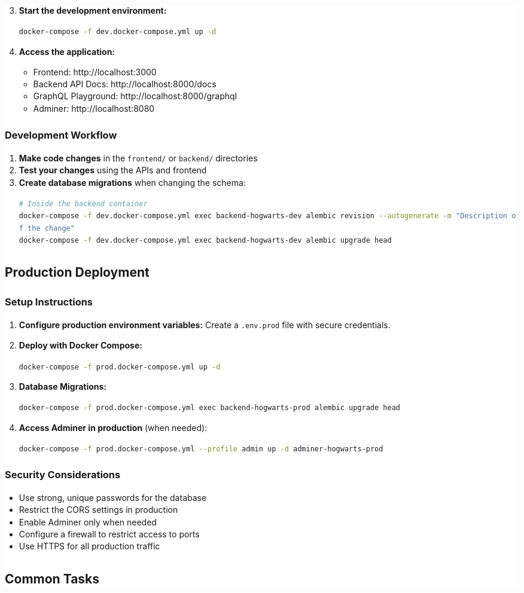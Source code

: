 3. **Start the development environment:**
   ```bash
   docker-compose -f dev.docker-compose.yml up -d
   ```

4. **Access the application:**
   * Frontend: http://localhost:3000
   * Backend API Docs: http://localhost:8000/docs
   * GraphQL Playground: http://localhost:8000/graphql
   * Adminer: http://localhost:8080

### Development Workflow

1. **Make code changes** in the `frontend/` or `backend/` directories
2. **Test your changes** using the APIs and frontend
3. **Create database migrations** when changing the schema:
   ```bash
   # Inside the backend container
   docker-compose -f dev.docker-compose.yml exec backend-hogwarts-dev alembic revision --autogenerate -m "Description of the change"
   docker-compose -f dev.docker-compose.yml exec backend-hogwarts-dev alembic upgrade head
   ```

## Production Deployment

### Setup Instructions

1. **Configure production environment variables:**
   Create a `.env.prod` file with secure credentials.

2. **Deploy with Docker Compose:**
   ```bash
   docker-compose -f prod.docker-compose.yml up -d
   ```

3. **Database Migrations:**
   ```bash
   docker-compose -f prod.docker-compose.yml exec backend-hogwarts-prod alembic upgrade head
   ```

4. **Access Adminer in production** (when needed):
   ```bash
   docker-compose -f prod.docker-compose.yml --profile admin up -d adminer-hogwarts-prod
   ```

### Security Considerations

* Use strong, unique passwords for the database
* Restrict the CORS settings in production
* Enable Adminer only when needed
* Configure a firewall to restrict access to ports
* Use HTTPS for all production traffic

## Common Tasks

